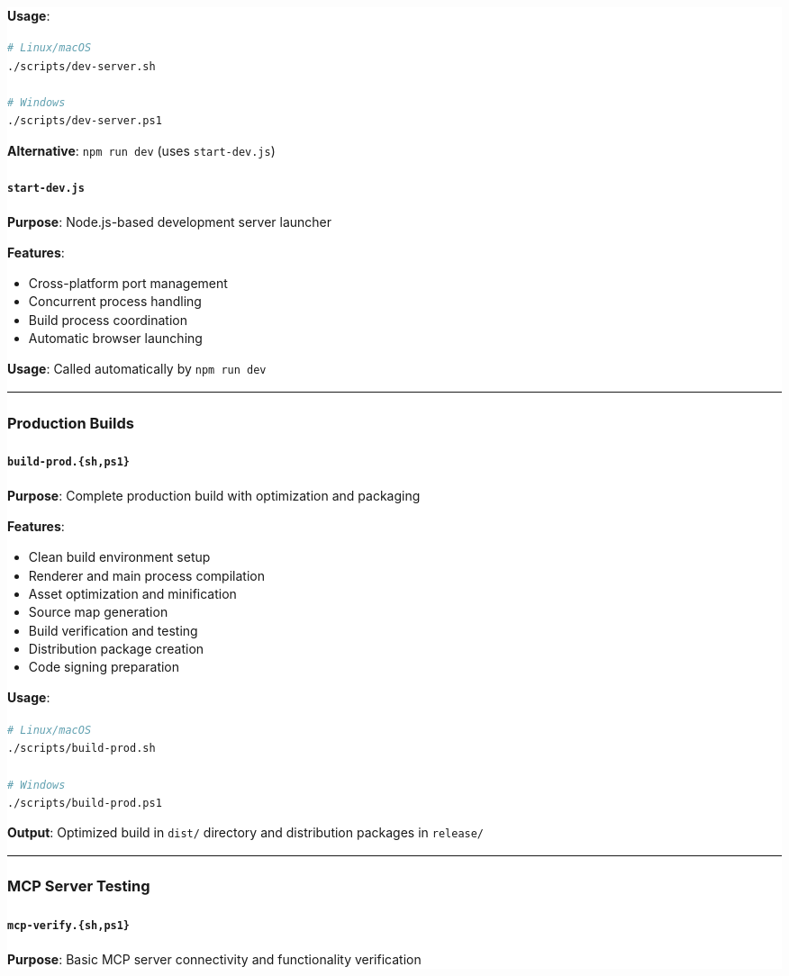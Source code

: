 **Usage**:
```bash
# Linux/macOS
./scripts/dev-server.sh

# Windows
./scripts/dev-server.ps1
```

**Alternative**: `npm run dev` (uses `start-dev.js`)

#### `start-dev.js`
**Purpose**: Node.js-based development server launcher

**Features**:
- Cross-platform port management
- Concurrent process handling
- Build process coordination
- Automatic browser launching

**Usage**: Called automatically by `npm run dev`

---

### Production Builds

#### `build-prod.{sh,ps1}`
**Purpose**: Complete production build with optimization and packaging

**Features**:
- Clean build environment setup
- Renderer and main process compilation
- Asset optimization and minification
- Source map generation
- Build verification and testing
- Distribution package creation
- Code signing preparation

**Usage**:
```bash
# Linux/macOS
./scripts/build-prod.sh

# Windows
./scripts/build-prod.ps1
```

**Output**: Optimized build in `dist/` directory and distribution packages in `release/`

---

### MCP Server Testing

#### `mcp-verify.{sh,ps1}`
**Purpose**: Basic MCP server connectivity and functionality verification
